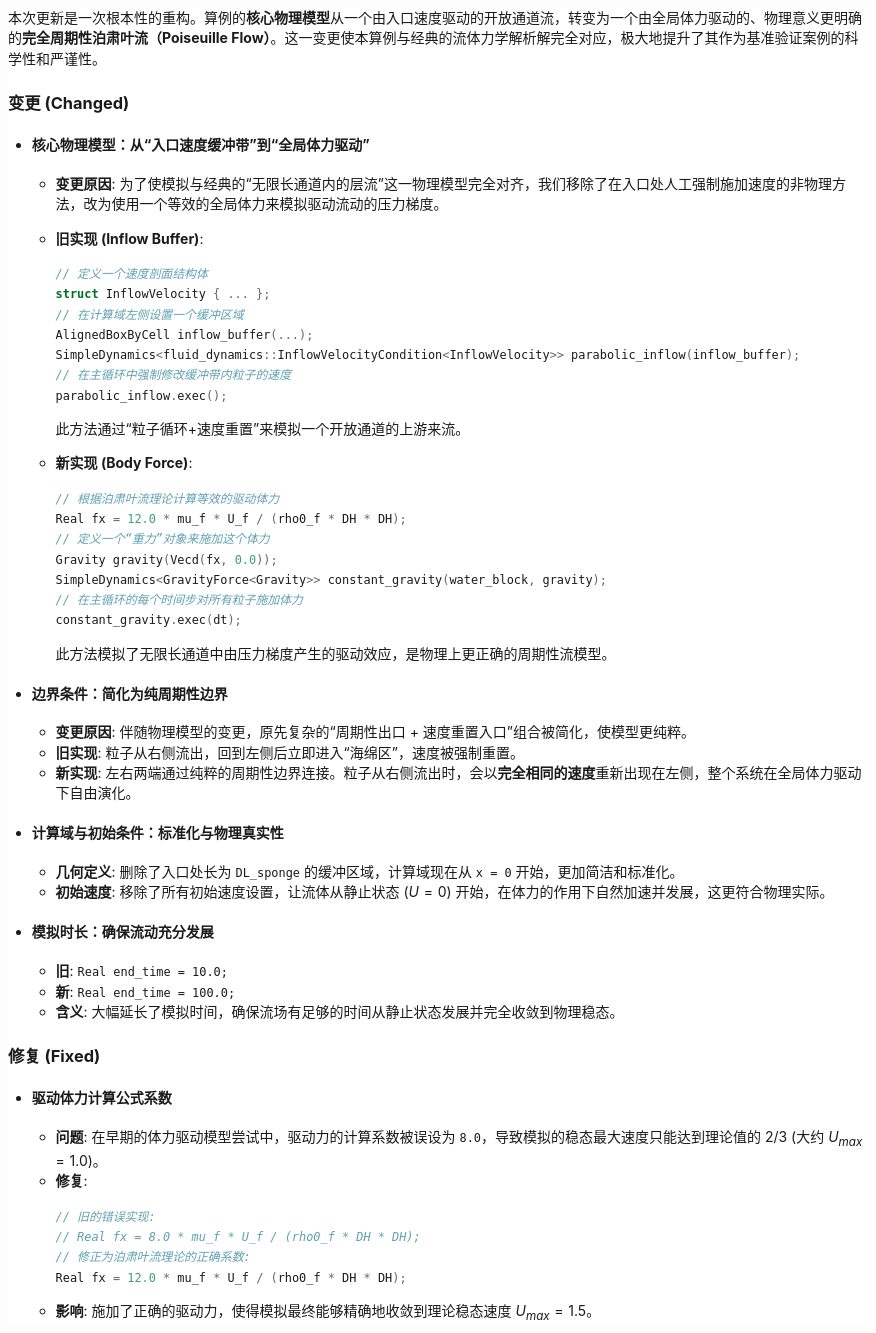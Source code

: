 本次更新是一次根本性的重构。算例的**核心物理模型**从一个由入口速度驱动的开放通道流，转变为一个由全局体力驱动的、物理意义更明确的**完全周期性泊肃叶流（Poiseuille Flow）**。这一变更使本算例与经典的流体力学解析解完全对应，极大地提升了其作为基准验证案例的科学性和严谨性。

### 变更 (Changed)

-   #### **核心物理模型：从“入口速度缓冲带”到“全局体力驱动”**

    *   **变更原因**: 为了使模拟与经典的“无限长通道内的层流”这一物理模型完全对齐，我们移除了在入口处人工强制施加速度的非物理方法，改为使用一个等效的全局体力来模拟驱动流动的压力梯度。
    *   **旧实现 (Inflow Buffer)**:
        ```cpp
        // 定义一个速度剖面结构体
        struct InflowVelocity { ... };
        // 在计算域左侧设置一个缓冲区域
        AlignedBoxByCell inflow_buffer(...);
        SimpleDynamics<fluid_dynamics::InflowVelocityCondition<InflowVelocity>> parabolic_inflow(inflow_buffer);
        // 在主循环中强制修改缓冲带内粒子的速度
        parabolic_inflow.exec();
        ```
        此方法通过“粒子循环+速度重置”来模拟一个开放通道的上游来流。

    *   **新实现 (Body Force)**:
        ```cpp
        // 根据泊肃叶流理论计算等效的驱动体力
        Real fx = 12.0 * mu_f * U_f / (rho0_f * DH * DH);
        // 定义一个“重力”对象来施加这个体力
        Gravity gravity(Vecd(fx, 0.0));
        SimpleDynamics<GravityForce<Gravity>> constant_gravity(water_block, gravity);
        // 在主循环的每个时间步对所有粒子施加体力
        constant_gravity.exec(dt);
        ```
        此方法模拟了无限长通道中由压力梯度产生的驱动效应，是物理上更正确的周期性流模型。

-   #### **边界条件：简化为纯周期性边界**

    *   **变更原因**: 伴随物理模型的变更，原先复杂的“周期性出口 + 速度重置入口”组合被简化，使模型更纯粹。
    *   **旧实现**: 粒子从右侧流出，回到左侧后立即进入“海绵区”，速度被强制重置。
    *   **新实现**: 左右两端通过纯粹的周期性边界连接。粒子从右侧流出时，会以**完全相同的速度**重新出现在左侧，整个系统在全局体力驱动下自由演化。

-   #### **计算域与初始条件：标准化与物理真实性**

    *   **几何定义**: 删除了入口处长为 `DL_sponge` 的缓冲区域，计算域现在从 `x = 0` 开始，更加简洁和标准化。
    *   **初始速度**: 移除了所有初始速度设置，让流体从静止状态 ($U=0$) 开始，在体力的作用下自然加速并发展，这更符合物理实际。

-   #### **模拟时长：确保流动充分发展**

    *   **旧**: `Real end_time = 10.0;`
    *   **新**: `Real end_time = 100.0;`
    *   **含义**: 大幅延长了模拟时间，确保流场有足够的时间从静止状态发展并完全收敛到物理稳态。

### 修复 (Fixed)

-   #### **驱动体力计算公式系数**

    *   **问题**: 在早期的体力驱动模型尝试中，驱动力的计算系数被误设为 `8.0`，导致模拟的稳态最大速度只能达到理论值的 $2/3$ (大约 $U_{max} = 1.0$)。
    *   **修复**:
        ```cpp
        // 旧的错误实现:
        // Real fx = 8.0 * mu_f * U_f / (rho0_f * DH * DH);
        // 修正为泊肃叶流理论的正确系数:
        Real fx = 12.0 * mu_f * U_f / (rho0_f * DH * DH);
        ```
    *   **影响**: 施加了正确的驱动力，使得模拟最终能够精确地收敛到理论稳态速度 $U_{max} = 1.5$。
